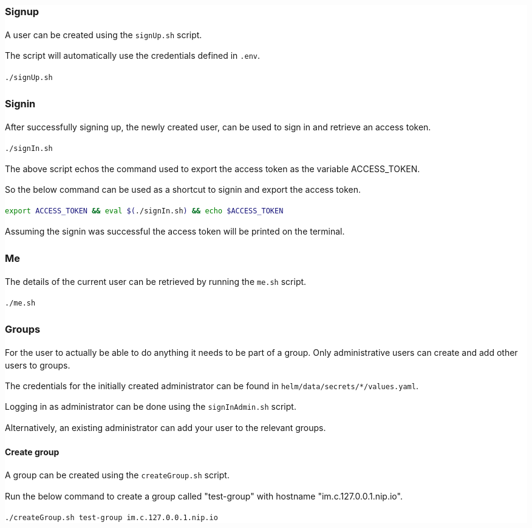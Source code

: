 ### Signup

A user can be created using the `signUp.sh` script.

The script will automatically use the credentials defined in `.env`.

```sh
./signUp.sh
```

### Signin

After successfully signing up, the newly created user, can be used to sign in and retrieve an access token.

```sh
./signIn.sh
```

The above script echos the command used to export the access token as the variable ACCESS_TOKEN.

So the below command can be used as a shortcut to signin and export the access token.

```sh
export ACCESS_TOKEN && eval $(./signIn.sh) && echo $ACCESS_TOKEN
```

Assuming the signin was successful the access token will be printed on the terminal.

### Me

The details of the current user can be retrieved by running the `me.sh` script.

```sh
./me.sh
```

### Groups

For the user to actually be able to do anything it needs to be part of a group. Only administrative users can create and
add other users to groups.

The credentials for the initially created administrator can be found in `helm/data/secrets/*/values.yaml`.

Logging in as administrator can be done using the `signInAdmin.sh` script.

Alternatively, an existing administrator can add your user to the relevant groups.

#### Create group

A group can be created using the `createGroup.sh` script.

Run the below command to create a group called "test-group" with hostname "im.c.127.0.0.1.nip.io".

```sh
./createGroup.sh test-group im.c.127.0.0.1.nip.io
```
